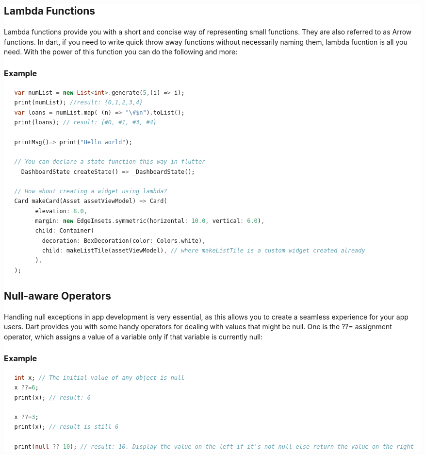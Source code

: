 ## Lambda Functions

Lambda functions provide you with a short and concise way of representing small functions. They are also referred to as Arrow functions. In dart, if you need to write quick throw away functions without necessarily naming them, lambda fucntion is all you need. With the power of this function you can do the following and more:

###  Example

 ```dart
    var numList = new List<int>.generate(5,(i) => i);
    print(numList); //result: {0,1,2,3,4}
    var loans = numList.map( (n) => "\#$n").toList();
    print(loans); // result: {#0, #1, #3, #4}

    printMsg()=> print("Hello world");

    // You can declare a state function this way in flutter
     _DashboardState createState() => _DashboardState();

    // How about creating a widget using lambda?
    Card makeCard(Asset assetViewModel) => Card(
          elevation: 8.0,
          margin: new EdgeInsets.symmetric(horizontal: 10.0, vertical: 6.0),
          child: Container(
            decoration: BoxDecoration(color: Colors.white),
            child: makeListTile(assetViewModel), // where makeListTile is a custom widget created already
          ),
    );


 ```

  ## Null-aware Operators

Handling null exceptions in app development is very essential, as this allows you to create a seamless experience for your app users. Dart provides you with some handy operators for dealing with values that might be null. One is the ??= assignment operator, which assigns a value of a variable only if that variable is currently null:

###  Example

 ```dart
    int x; // The initial value of any object is null
    x ??=6;
    print(x); // result: 6

    x ??=3;
    print(x); // result is still 6

    print(null ?? 10); // result: 10. Display the value on the left if it's not null else return the value on the right

 ```

